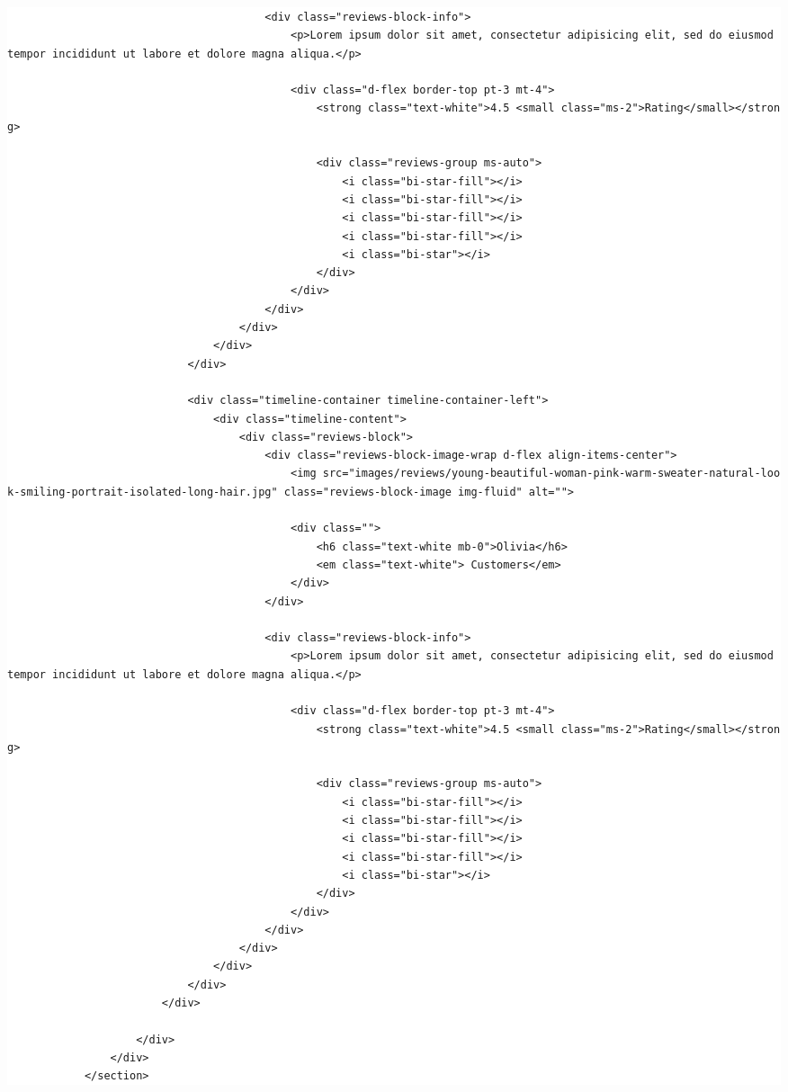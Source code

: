                                             <div class="reviews-block-info">
                                                <p>Lorem ipsum dolor sit amet, consectetur adipisicing elit, sed do eiusmod tempor incididunt ut labore et dolore magna aliqua.</p>

                                                <div class="d-flex border-top pt-3 mt-4">
                                                    <strong class="text-white">4.5 <small class="ms-2">Rating</small></strong>

                                                    <div class="reviews-group ms-auto">
                                                        <i class="bi-star-fill"></i>
                                                        <i class="bi-star-fill"></i>
                                                        <i class="bi-star-fill"></i>
                                                        <i class="bi-star-fill"></i>
                                                        <i class="bi-star"></i>
                                                    </div>
                                                </div>
                                            </div>
                                        </div>
                                    </div>
                                </div>

                                <div class="timeline-container timeline-container-left">
                                    <div class="timeline-content">
                                        <div class="reviews-block">
                                            <div class="reviews-block-image-wrap d-flex align-items-center">
                                                <img src="images/reviews/young-beautiful-woman-pink-warm-sweater-natural-look-smiling-portrait-isolated-long-hair.jpg" class="reviews-block-image img-fluid" alt="">

                                                <div class="">
                                                    <h6 class="text-white mb-0">Olivia</h6>
                                                    <em class="text-white"> Customers</em>
                                                </div>
                                            </div>

                                            <div class="reviews-block-info">
                                                <p>Lorem ipsum dolor sit amet, consectetur adipisicing elit, sed do eiusmod tempor incididunt ut labore et dolore magna aliqua.</p>

                                                <div class="d-flex border-top pt-3 mt-4">
                                                    <strong class="text-white">4.5 <small class="ms-2">Rating</small></strong>

                                                    <div class="reviews-group ms-auto">
                                                        <i class="bi-star-fill"></i>
                                                        <i class="bi-star-fill"></i>
                                                        <i class="bi-star-fill"></i>
                                                        <i class="bi-star-fill"></i>
                                                        <i class="bi-star"></i>
                                                    </div>
                                                </div>
                                            </div>
                                        </div>
                                    </div>
                                </div>
                            </div>

                        </div>
                    </div>
                </section>
